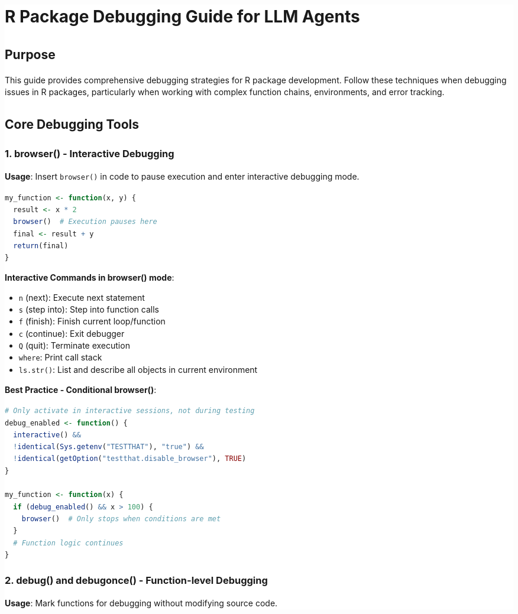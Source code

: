 # R Package Debugging Guide for LLM Agents

## Purpose
This guide provides comprehensive debugging strategies for R package development. Follow these techniques when debugging issues in R packages, particularly when working with complex function chains, environments, and error tracking.

## Core Debugging Tools

### 1. browser() - Interactive Debugging

**Usage**: Insert `browser()` in code to pause execution and enter interactive debugging mode.

```r
my_function <- function(x, y) {
  result <- x * 2
  browser()  # Execution pauses here
  final <- result + y
  return(final)
}
```

**Interactive Commands in browser() mode**:
- `n` (next): Execute next statement
- `s` (step into): Step into function calls
- `f` (finish): Finish current loop/function
- `c` (continue): Exit debugger
- `Q` (quit): Terminate execution
- `where`: Print call stack
- `ls.str()`: List and describe all objects in current environment

**Best Practice - Conditional browser()**:
```r
# Only activate in interactive sessions, not during testing
debug_enabled <- function() {
  interactive() && 
  !identical(Sys.getenv("TESTTHAT"), "true") &&
  !identical(getOption("testthat.disable_browser"), TRUE)
}

my_function <- function(x) {
  if (debug_enabled() && x > 100) {
    browser()  # Only stops when conditions are met
  }
  # Function logic continues
}
```

### 2. debug() and debugonce() - Function-level Debugging

**Usage**: Mark functions for debugging without modifying source code.

